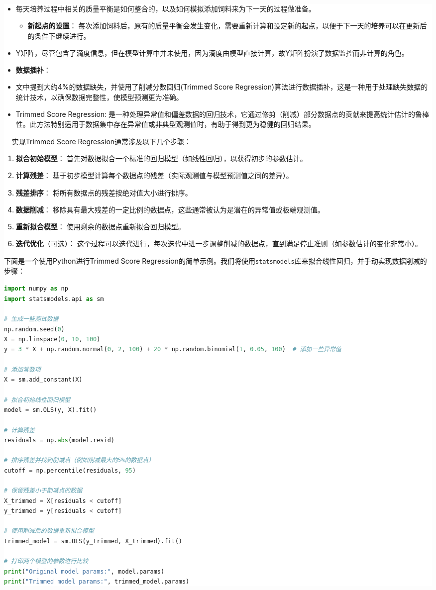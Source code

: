   - 每天培养过程中相关的质量平衡是如何整合的，以及如何模拟添加饲料来为下一天的过程做准备。
    - **新起点的设置**：
      每次添加饲料后，原有的质量平衡会发生变化，需要重新计算和设定新的起点，以便于下一天的培养可以在更新后的条件下继续进行。
  - Y矩阵，尽管包含了滴度信息，但在模型计算中并未使用，因为滴度由模型直接计算，故Y矩阵扮演了数据监控而非计算的角色。

- **数据插补**：

- 文中提到大约4%的数据缺失，并使用了削减分数回归(Trimmed Score Regression)算法进行数据插补，这是一种用于处理缺失数据的统计技术，以确保数据完整性，使模型预测更为准确。

- Trimmed Score Regression: 是一种处理异常值和偏差数据的回归技术，它通过修剪（削减）部分数据点的贡献来提高统计估计的鲁棒性。此方法特别适用于数据集中存在异常值或非典型观测值时，有助于得到更为稳健的回归结果。

    实现Trimmed Score Regression通常涉及以下几个步骤：

1. **拟合初始模型**：
   首先对数据拟合一个标准的回归模型（如线性回归），以获得初步的参数估计。

2. **计算残差**：
   基于初步模型计算每个数据点的残差（实际观测值与模型预测值之间的差异）。

3. **残差排序**：
   将所有数据点的残差按绝对值大小进行排序。

4. **数据削减**：
   移除具有最大残差的一定比例的数据点，这些通常被认为是潜在的异常值或极端观测值。

5. **重新拟合模型**：
   使用剩余的数据点重新拟合回归模型。

6. **迭代优化**（可选）：
   这个过程可以迭代进行，每次迭代中进一步调整削减的数据点，直到满足停止准则（如参数估计的变化非常小）。

下面是一个使用Python进行Trimmed Score Regression的简单示例。我们将使用`statsmodels`库来拟合线性回归，并手动实现数据削减的步骤：

```python
import numpy as np
import statsmodels.api as sm

# 生成一些测试数据
np.random.seed(0)
X = np.linspace(0, 10, 100)
y = 3 * X + np.random.normal(0, 2, 100) + 20 * np.random.binomial(1, 0.05, 100)  # 添加一些异常值

# 添加常数项
X = sm.add_constant(X)

# 拟合初始线性回归模型
model = sm.OLS(y, X).fit()

# 计算残差
residuals = np.abs(model.resid)

# 排序残差并找到削减点（例如削减最大的5%的数据点）
cutoff = np.percentile(residuals, 95)

# 保留残差小于削减点的数据
X_trimmed = X[residuals < cutoff]
y_trimmed = y[residuals < cutoff]

# 使用削减后的数据重新拟合模型
trimmed_model = sm.OLS(y_trimmed, X_trimmed).fit()

# 打印两个模型的参数进行比较
print("Original model params:", model.params)
print("Trimmed model params:", trimmed_model.params)
```
